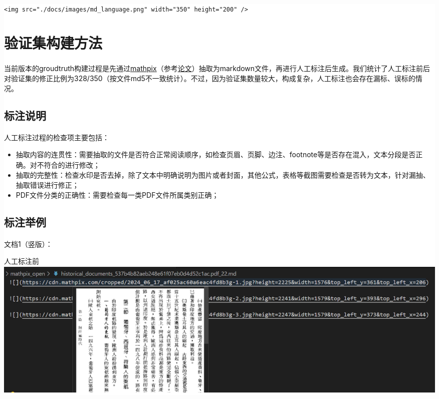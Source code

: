     <img src="./docs/images/md_language.png" width="350" height="200" />
</div>

# 验证集构建方法
当前版本的groudtruth构建过程是先通过[mathpix](https://mathpix.com/ocr)（参考[论文](https://arxiv.org/pdf/2312.17120)）抽取为markdown文件，再进行人工标注后生成。我们统计了人工标注前后对验证集的修正比例为328/350（按文件md5不一致统计）。不过，因为验证集数量较大，构成复杂，人工标注也会存在漏标、误标的情况。
## 标注说明
人工标注过程的检查项主要包括：
- 抽取内容的连贯性：需要抽取的文件是否符合正常阅读顺序，如检查页眉、页脚、边注、footnote等是否存在混入，文本分段是否正确。对不符合的进行修改；
- 抽取的完整性：检查水印是否去掉，除了文本中明确说明为图片或者封面，其他公式，表格等截图需要检查是否转为文本，针对漏抽、抽取错误进行修正；
- PDF文件分类的正确性：需要检查每一类PDF文件所属类别正确；
## 标注举例
文档1（竖版）：

人工标注前
![图片](./docs/images/before_label_1.png)
